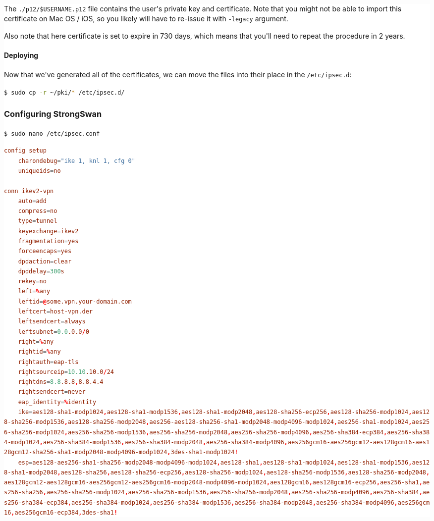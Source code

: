 The `./p12/$USERNAME.p12` file contains the user's private key and certificate. Note that you might not be able to import this certificate on Mac OS / iOS, so you likely will have to re-issue it with `-legacy` argument.

Also note that here certificate is set to expire in 730 days, which means that you'll need to repeat the procedure in 2 years.

#### Deploying

Now that we've generated all of the certificates, we can move the files into their place in the `/etc/ipsec.d`:

``` sh
$ sudo cp -r ~/pki/* /etc/ipsec.d/
```

### Configuring StrongSwan

``` sh
$ sudo nano /etc/ipsec.conf
```
``` conf
config setup
    charondebug="ike 1, knl 1, cfg 0"
    uniqueids=no

conn ikev2-vpn
    auto=add
    compress=no
    type=tunnel
    keyexchange=ikev2
    fragmentation=yes
    forceencaps=yes
    dpdaction=clear
    dpddelay=300s
    rekey=no
    left=%any
    leftid=@some.vpn.your-domain.com
    leftcert=host-vpn.der
    leftsendcert=always
    leftsubnet=0.0.0.0/0
    right=%any
    rightid=%any
    rightauth=eap-tls
    rightsourceip=10.10.10.0/24
    rightdns=8.8.8.8,8.8.4.4
    rightsendcert=never
    eap_identity=%identity
    ike=aes128-sha1-modp1024,aes128-sha1-modp1536,aes128-sha1-modp2048,aes128-sha256-ecp256,aes128-sha256-modp1024,aes128-sha256-modp1536,aes128-sha256-modp2048,aes256-aes128-sha256-sha1-modp2048-modp4096-modp1024,aes256-sha1-modp1024,aes256-sha256-modp1024,aes256-sha256-modp1536,aes256-sha256-modp2048,aes256-sha256-modp4096,aes256-sha384-ecp384,aes256-sha384-modp1024,aes256-sha384-modp1536,aes256-sha384-modp2048,aes256-sha384-modp4096,aes256gcm16-aes256gcm12-aes128gcm16-aes128gcm12-sha256-sha1-modp2048-modp4096-modp1024,3des-sha1-modp1024!
    esp=aes128-aes256-sha1-sha256-modp2048-modp4096-modp1024,aes128-sha1,aes128-sha1-modp1024,aes128-sha1-modp1536,aes128-sha1-modp2048,aes128-sha256,aes128-sha256-ecp256,aes128-sha256-modp1024,aes128-sha256-modp1536,aes128-sha256-modp2048,aes128gcm12-aes128gcm16-aes256gcm12-aes256gcm16-modp2048-modp4096-modp1024,aes128gcm16,aes128gcm16-ecp256,aes256-sha1,aes256-sha256,aes256-sha256-modp1024,aes256-sha256-modp1536,aes256-sha256-modp2048,aes256-sha256-modp4096,aes256-sha384,aes256-sha384-ecp384,aes256-sha384-modp1024,aes256-sha384-modp1536,aes256-sha384-modp2048,aes256-sha384-modp4096,aes256gcm16,aes256gcm16-ecp384,3des-sha1!
```
